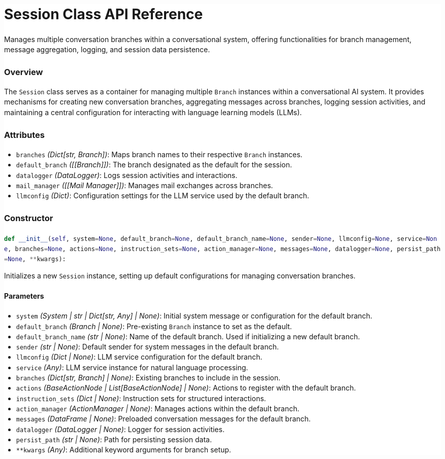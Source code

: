 

# Session Class API Reference

Manages multiple conversation branches within a conversational system, offering functionalities for branch management, message aggregation, logging, and session data persistence.

### Overview

The `Session` class serves as a container for managing multiple `Branch` instances within a conversational AI system. It provides mechanisms for creating new conversation branches, aggregating messages across branches, logging session activities, and maintaining a central configuration for interacting with language learning models (LLMs).

### Attributes

- `branches` _(Dict[str, Branch])_: Maps branch names to their respective `Branch` instances.
- `default_branch` _([[Branch]])_: The branch designated as the default for the session.
- `datalogger` _(DataLogger)_: Logs session activities and interactions.
- `mail_manager` _([[Mail Manager]])_: Manages mail exchanges across branches.
- `llmconfig` _(Dict)_: Configuration settings for the LLM service used by the default branch.

### Constructor

```python
def __init__(self, system=None, default_branch=None, default_branch_name=None, sender=None, llmconfig=None, service=None, branches=None, actions=None, instruction_sets=None, action_manager=None, messages=None, datalogger=None, persist_path=None, **kwargs):
```

Initializes a new `Session` instance, setting up default configurations for managing conversation branches.

#### Parameters

- `system` _(System | str | Dict[str, Any] | None)_: Initial system message or configuration for the default branch.
- `default_branch` _(Branch | None)_: Pre-existing `Branch` instance to set as the default.
- `default_branch_name` _(str | None)_: Name of the default branch. Used if initializing a new default branch.
- `sender` _(str | None)_: Default sender for system messages in the default branch.
- `llmconfig` _(Dict | None)_: LLM service configuration for the default branch.
- `service` _(Any)_: LLM service instance for natural language processing.
- `branches` _(Dict[str, Branch] | None)_: Existing branches to include in the session.
- `actions` _(BaseActionNode | List[BaseActionNode] | None)_: Actions to register with the default branch.
- `instruction_sets` _(Dict | None)_: Instruction sets for structured interactions.
- `action_manager` _(ActionManager | None)_: Manages actions within the default branch.
- `messages` _(DataFrame | None)_: Preloaded conversation messages for the default branch.
- `datalogger` _(DataLogger | None)_: Logger for session activities.
- `persist_path` _(str | None)_: Path for persisting session data.
- `**kwargs` _(Any)_: Additional keyword arguments for branch setup.
